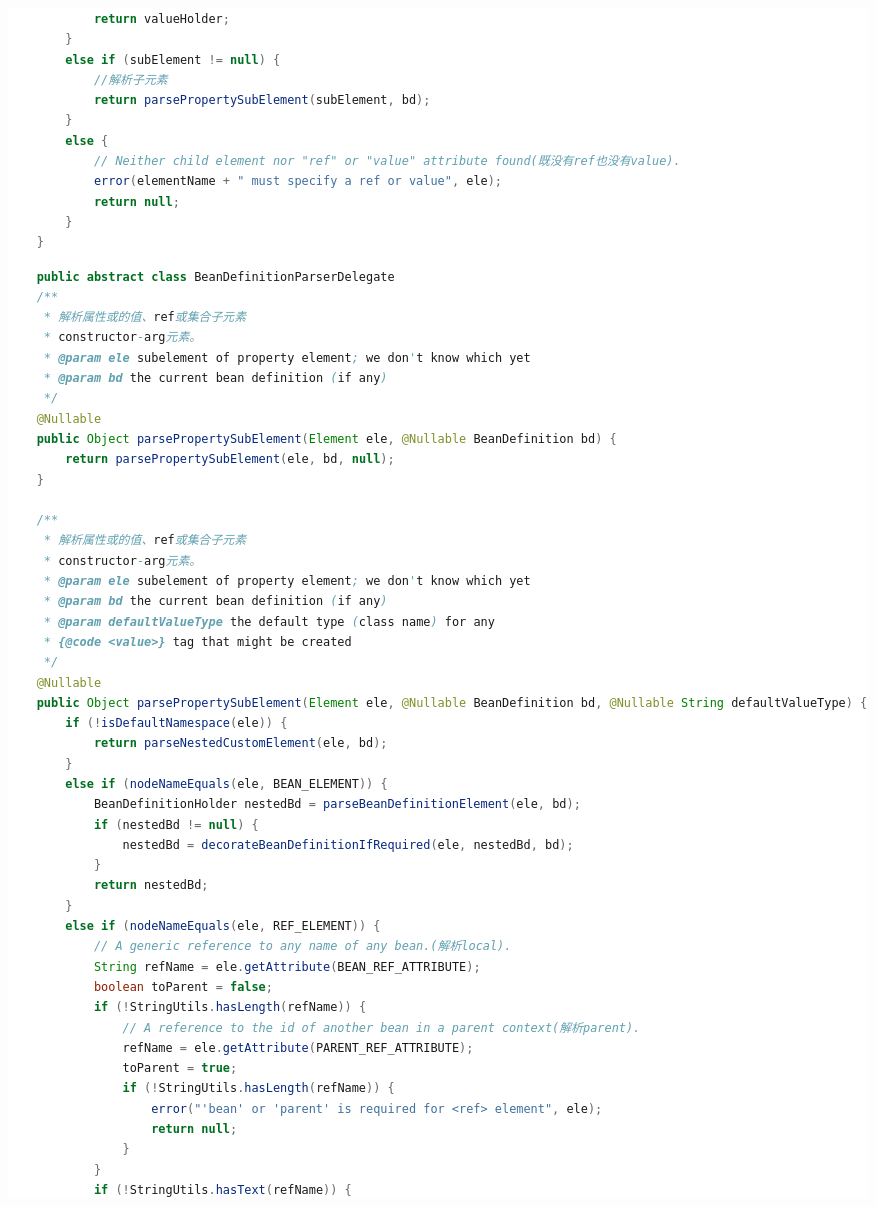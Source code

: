 ```java
			return valueHolder;
		}
		else if (subElement != null) {
            //解析子元素
			return parsePropertySubElement(subElement, bd);
		}
		else {
			// Neither child element nor "ref" or "value" attribute found(既没有ref也没有value).
			error(elementName + " must specify a ref or value", ele);
			return null;
		}
	}
```



```java
	public abstract class BeanDefinitionParserDelegate
	/**
	 * 解析属性或的值、ref或集合子元素
	 * constructor-arg元素。
	 * @param ele subelement of property element; we don't know which yet
	 * @param bd the current bean definition (if any)
	 */
	@Nullable
	public Object parsePropertySubElement(Element ele, @Nullable BeanDefinition bd) {
		return parsePropertySubElement(ele, bd, null);
	}

	/**
	 * 解析属性或的值、ref或集合子元素
	 * constructor-arg元素。
	 * @param ele subelement of property element; we don't know which yet
	 * @param bd the current bean definition (if any)
	 * @param defaultValueType the default type (class name) for any
	 * {@code <value>} tag that might be created
	 */
	@Nullable
	public Object parsePropertySubElement(Element ele, @Nullable BeanDefinition bd, @Nullable String defaultValueType) {
		if (!isDefaultNamespace(ele)) {
			return parseNestedCustomElement(ele, bd);
		}
		else if (nodeNameEquals(ele, BEAN_ELEMENT)) {
			BeanDefinitionHolder nestedBd = parseBeanDefinitionElement(ele, bd);
			if (nestedBd != null) {
				nestedBd = decorateBeanDefinitionIfRequired(ele, nestedBd, bd);
			}
			return nestedBd;
		}
		else if (nodeNameEquals(ele, REF_ELEMENT)) {
			// A generic reference to any name of any bean.(解析local).
			String refName = ele.getAttribute(BEAN_REF_ATTRIBUTE);
			boolean toParent = false;
			if (!StringUtils.hasLength(refName)) {
				// A reference to the id of another bean in a parent context(解析parent).
				refName = ele.getAttribute(PARENT_REF_ATTRIBUTE);
				toParent = true;
				if (!StringUtils.hasLength(refName)) {
					error("'bean' or 'parent' is required for <ref> element", ele);
					return null;
				}
			}
			if (!StringUtils.hasText(refName)) {
```